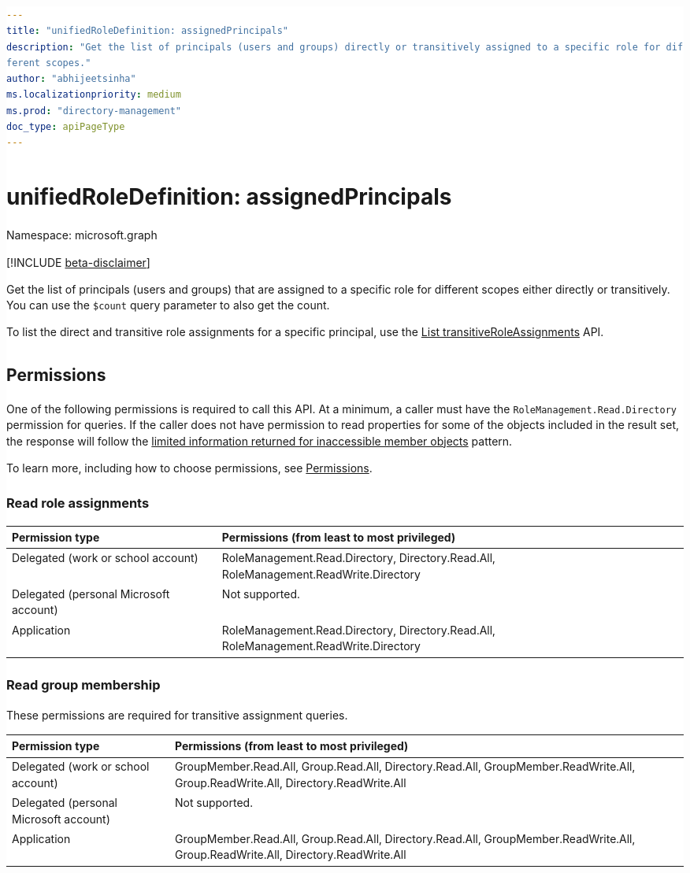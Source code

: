 ```yaml
---
title: "unifiedRoleDefinition: assignedPrincipals"
description: "Get the list of principals (users and groups) directly or transitively assigned to a specific role for different scopes."
author: "abhijeetsinha"
ms.localizationpriority: medium
ms.prod: "directory-management"
doc_type: apiPageType
---
```


# unifiedRoleDefinition: assignedPrincipals
Namespace: microsoft.graph

[!INCLUDE [beta-disclaimer](../../includes/beta-disclaimer.md)]

Get the list of principals (users and groups) that are assigned to a specific role for different scopes either directly or transitively. You can use the `$count` query parameter to also get the count.

To list the direct and transitive role assignments for a specific principal, use the [List transitiveRoleAssignments](rbacapplication-list-transitiveroleassignments.md) API.

## Permissions
One of the following permissions is required to call this API. At a minimum, a caller must have the `RoleManagement.Read.Directory` permission for queries. If the caller does not have permission to read properties for some of the objects included in the result set, the response will follow the [limited information returned for inaccessible member objects](/graph/permissions-reference#limited-information-returned-for-inaccessible-member-objects) pattern.

To learn more, including how to choose permissions, see [Permissions](/graph/permissions-reference).

### Read role assignments

|Permission type|Permissions (from least to most privileged)|
|:---|:---|
|Delegated (work or school account)|RoleManagement.Read.Directory, Directory.Read.All, RoleManagement.ReadWrite.Directory|
|Delegated (personal Microsoft account)|Not supported.|
|Application|RoleManagement.Read.Directory, Directory.Read.All, RoleManagement.ReadWrite.Directory|

### Read group membership

These permissions are required for transitive assignment queries.

|Permission type|Permissions (from least to most privileged)|
|:---|:---|
|Delegated (work or school account)|GroupMember.Read.All, Group.Read.All, Directory.Read.All, GroupMember.ReadWrite.All, Group.ReadWrite.All, Directory.ReadWrite.All|
|Delegated (personal Microsoft account)|Not supported.|
|Application|GroupMember.Read.All, Group.Read.All, Directory.Read.All, GroupMember.ReadWrite.All, Group.ReadWrite.All, Directory.ReadWrite.All|
